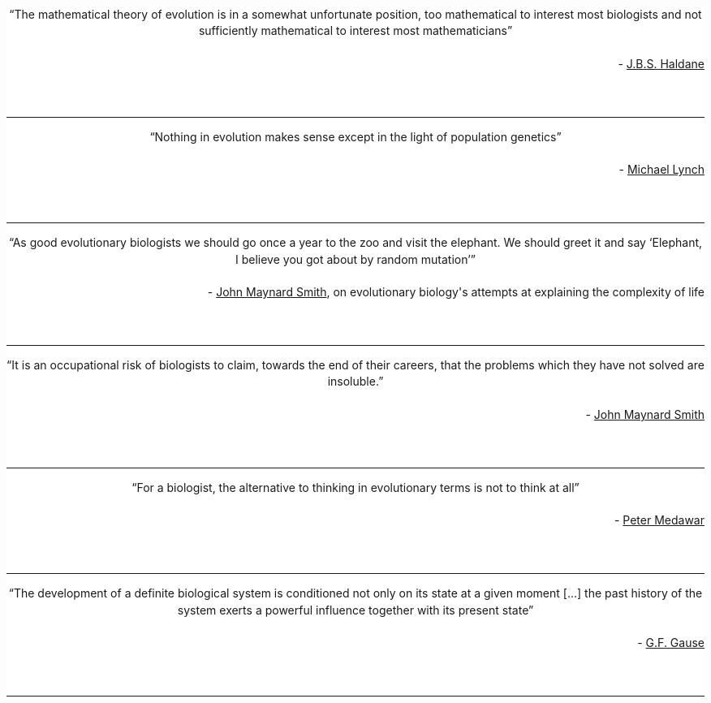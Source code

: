 
<div style="text-align: center">“The mathematical theory of evolution is in a somewhat unfortunate position, too mathematical to interest most biologists and not sufficiently mathematical to interest most mathematicians”</div>
<br>
<div style="text-align: right"> - <a href='https://books.google.co.in/books?id=wP0GBwAAQBAJ&printsec=frontcover&source=gbs_atb#v=onepage&q&f=false'>J.B.S. Haldane</a></div>
<br>
<br>

---
<div style="text-align: center">“Nothing in evolution makes sense except in the light of population genetics”</div>
<br>
<div style="text-align: right"> - <a href='https://www.worldcat.org/title/origins-of-genome-architecture/oclc/77574049'>Michael Lynch</a></div>
<br>
<br>

---
<div style="text-align: center">“As good evolutionary biologists we should go once a year to the zoo and visit the elephant. We should greet it and say ‘Elephant, I believe you got about by random mutation’”</div>
<br>
<div style="text-align: right">- <a href='https://journals.plos.org/ploscompbiol/article?id=10.1371/journal.pcbi.1002021'>John Maynard Smith</a>, on evolutionary biology's attempts at explaining the complexity of life</div>
<br>
<br>


---
<div style="text-align: center">“It is an occupational risk of biologists to claim, towards the end of their careers, that the problems which they have not solved are insoluble.”</div>
<br>
<div style="text-align: right">- <a href='https://www.goodreads.com/book/show/15185372-games-sex-and-evolution?from_search=true&from_srp=true&qid=DiOsafau2t&rank=2'>John Maynard Smith</a></div>
<br>
<br>


---
<div style="text-align: center">“For a biologist, the alternative to thinking in evolutionary terms is not to think at all”</div>
<br>
<div style="text-align: right"> - <a href='https://www.goodreads.com/book/show/2018308.The_Life_Science'>Peter Medawar</a></div>
<br>
<br>


---
<div style="text-align: center">“The development of a definite biological system is conditioned not only on its state at a given moment [...] the past history of the system exerts a powerful influence together with its present state”</div>
<br>
<div style="text-align: right"> - <a href='https://books.google.co.in/books/about/The_Struggle_for_Existence.html?id=v01OToAhJboC&redir_esc=y'>G.F. Gause</a></div>
<br>
<br>

---